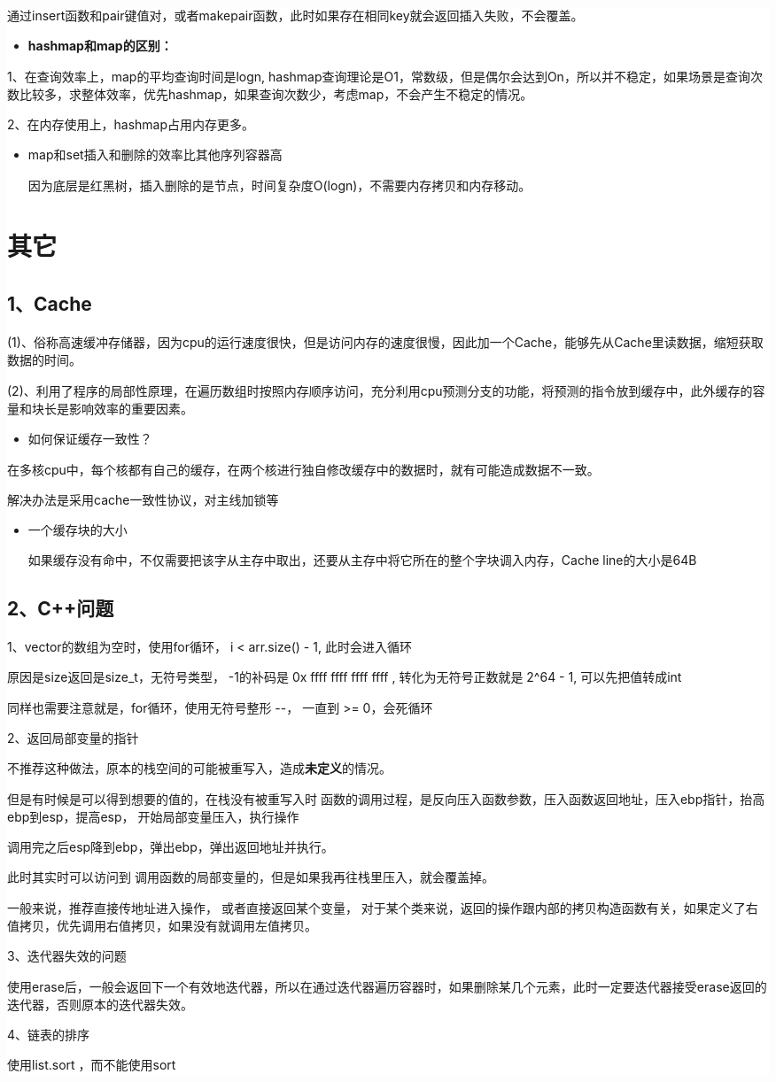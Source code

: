 通过insert函数和pair键值对，或者makepair函数，此时如果存在相同key就会返回插入失败，不会覆盖。



- **hashmap和map的区别：**

1、在查询效率上，map的平均查询时间是logn,  hashmap查询理论是O1，常数级，但是偶尔会达到On，所以并不稳定，如果场景是查询次数比较多，求整体效率，优先hashmap，如果查询次数少，考虑map，不会产生不稳定的情况。

2、在内存使用上，hashmap占用内存更多。



- map和set插入和删除的效率比其他序列容器高

  因为底层是红黑树，插入删除的是节点，时间复杂度O(logn)，不需要内存拷贝和内存移动。



# 

# 其它

## 1、Cache

(1)、俗称高速缓冲存储器，因为cpu的运行速度很快，但是访问内存的速度很慢，因此加一个Cache，能够先从Cache里读数据，缩短获取数据的时间。

(2)、利用了程序的局部性原理，在遍历数组时按照内存顺序访问，充分利用cpu预测分支的功能，将预测的指令放到缓存中，此外缓存的容量和块长是影响效率的重要因素。

- 如何保证缓存一致性？

在多核cpu中，每个核都有自己的缓存，在两个核进行独自修改缓存中的数据时，就有可能造成数据不一致。

解决办法是采用cache一致性协议，对主线加锁等

- 一个缓存块的大小

  如果缓存没有命中，不仅需要把该字从主存中取出，还要从主存中将它所在的整个字块调入内存，Cache line的大小是64B



## 2、C++问题

1、vector的数组为空时，使用for循环， i < arr.size() - 1, 此时会进入循环

原因是size返回是size_t，无符号类型， -1的补码是  0x ffff ffff ffff ffff ,  转化为无符号正数就是 2^64 - 1, 可以先把值转成int

同样也需要注意就是，for循环，使用无符号整形  --， 一直到 >= 0，会死循环

2、返回局部变量的指针

不推荐这种做法，原本的栈空间的可能被重写入，造成**未定义**的情况。

但是有时候是可以得到想要的值的，在栈没有被重写入时
函数的调用过程，是反向压入函数参数，压入函数返回地址，压入ebp指针，抬高ebp到esp，提高esp， 开始局部变量压入，执行操作

调用完之后esp降到ebp，弹出ebp，弹出返回地址并执行。

此时其实时可以访问到 调用函数的局部变量的，但是如果我再往栈里压入，就会覆盖掉。

一般来说，推荐直接传地址进入操作， 或者直接返回某个变量， 对于某个类来说，返回的操作跟内部的拷贝构造函数有关，如果定义了右值拷贝，优先调用右值拷贝，如果没有就调用左值拷贝。



3、迭代器失效的问题

使用erase后，一般会返回下一个有效地迭代器，所以在通过迭代器遍历容器时，如果删除某几个元素，此时一定要迭代器接受erase返回的迭代器，否则原本的迭代器失效。

4、链表的排序

使用list.sort ，而不能使用sort